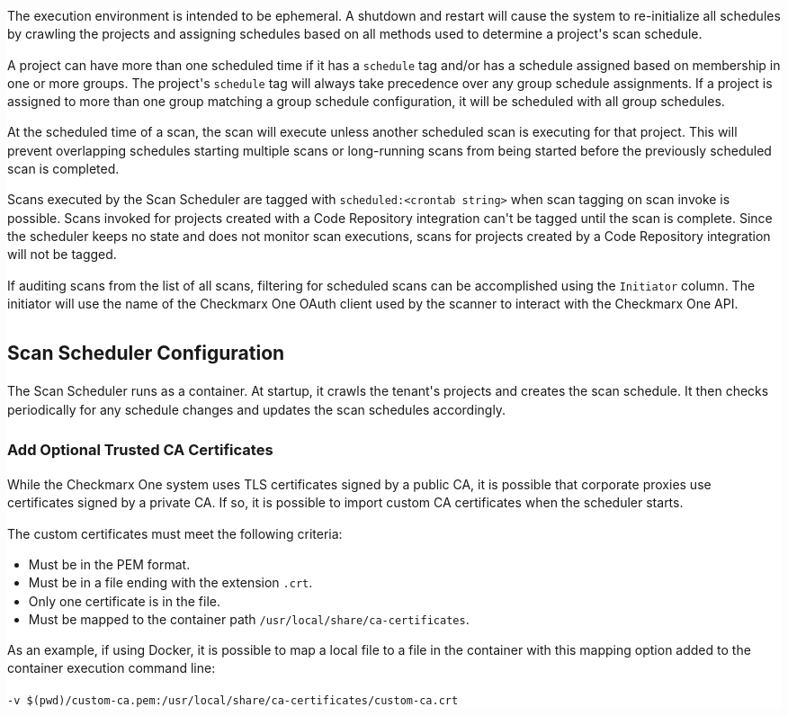 The execution environment is intended to be ephemeral.  A shutdown
and restart will cause the system to re-initialize all schedules by
crawling the projects and assigning schedules based on all methods used
to determine a project's scan schedule.

A project can have more than one scheduled time if it has a `schedule` tag
and/or has a schedule assigned based on membership in one or more groups.
The project's `schedule` tag will always take precedence over any
group schedule assignments.  If a project is assigned to more 
than one group matching a group schedule configuration, it will be scheduled with all group schedules.

At the scheduled time of a scan, the scan will execute unless another
scheduled scan is executing for that project.  This will prevent overlapping schedules
starting multiple scans or long-running scans from being started before
the previously scheduled scan is completed.

Scans executed by the Scan Scheduler are tagged with `scheduled:<crontab string>` when scan tagging on scan invoke is possible.  Scans invoked for projects
created with a Code Repository integration can't be tagged until the scan is complete.
Since the scheduler keeps no state and does not monitor scan executions, scans for projects
created by a Code Repository integration will not be tagged.

If auditing scans from the list of all scans, filtering for scheduled scans
can be accomplished using the `Initiator` column.  The initiator will use the name of 
the Checkmarx One OAuth client used by the scanner to interact with the Checkmarx One API.

## Scan Scheduler Configuration

The Scan Scheduler runs as a container.  At startup, it crawls the tenant's projects and creates the scan schedule.  It then 
checks periodically for any schedule changes and updates 
the scan schedules accordingly.

### Add Optional Trusted CA Certificates

While the Checkmarx One system uses TLS certificates signed by a public CA, it is possible that corporate
proxies use certificates signed by a private CA.  If so, it is possible to import custom CA certificates
when the scheduler starts.

The custom certificates must meet the following criteria:

* Must be in the PEM format.
* Must be in a file ending with the extension `.crt`.
* Only one certificate is in the file.
* Must be mapped to the container path `/usr/local/share/ca-certificates`.

As an example, if using Docker, it is possible to map a local file to a file in the container with this
mapping option added to the container execution command line:

`-v $(pwd)/custom-ca.pem:/usr/local/share/ca-certificates/custom-ca.crt`
